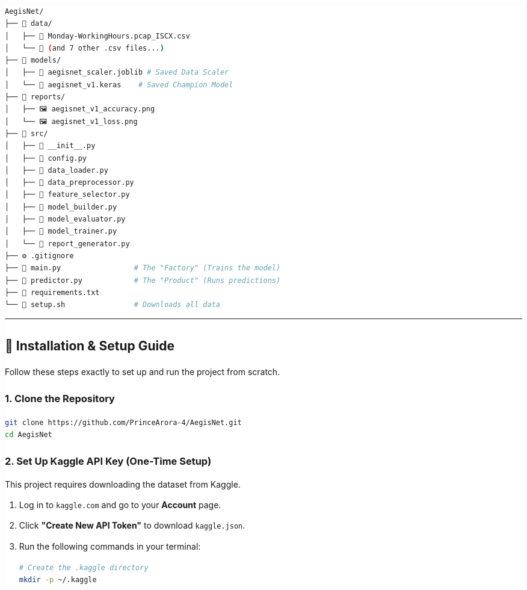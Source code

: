 ```bash
AegisNet/
├── 📁 data/
│   ├── 📄 Monday-WorkingHours.pcap_ISCX.csv
│   └── 📄 (and 7 other .csv files...)
├── 📁 models/
│   ├── 📄 aegisnet_scaler.joblib # Saved Data Scaler
│   └── 📄 aegisnet_v1.keras    # Saved Champion Model
├── 📁 reports/
│   ├── 🖼️ aegisnet_v1_accuracy.png
│   └── 🖼️ aegisnet_v1_loss.png
├── 📁 src/
│   ├── 🐍 __init__.py
│   ├── 🐍 config.py
│   ├── 🐍 data_loader.py
│   ├── 🐍 data_preprocessor.py
│   ├── 🐍 feature_selector.py
│   ├── 🐍 model_builder.py
│   ├── 🐍 model_evaluator.py
│   ├── 🐍 model_trainer.py
│   └── 🐍 report_generator.py
├── ⚙️ .gitignore
├── 🐍 main.py                 # The "Factory" (Trains the model)
├── 🐍 predictor.py            # The "Product" (Runs predictions)
├── 📜 requirements.txt
└── 🚀 setup.sh                # Downloads all data
```

---

## 🔧 Installation & Setup Guide

Follow these steps exactly to set up and run the project from scratch.

### 1. Clone the Repository

```bash
git clone https://github.com/PrinceArora-4/AegisNet.git
cd AegisNet
```

### 2. Set Up Kaggle API Key (One-Time Setup)

This project requires downloading the dataset from Kaggle.

1.  Log in to `kaggle.com` and go to your **Account** page.

2.  Click **"Create New API Token"** to download `kaggle.json`.

3.  Run the following commands in your terminal:

    ```bash
    # Create the .kaggle directory
    mkdir -p ~/.kaggle
